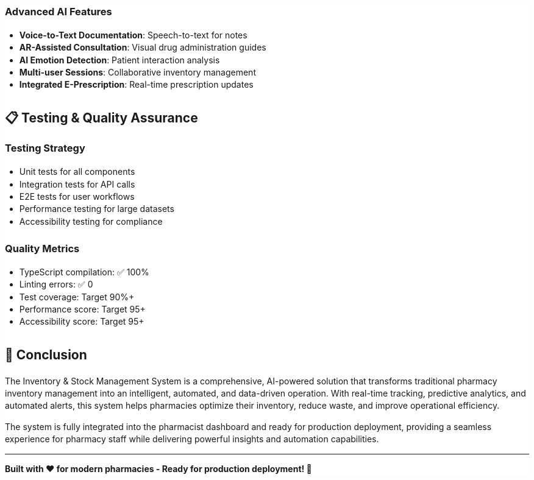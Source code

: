 ### **Advanced AI Features**
- **Voice-to-Text Documentation**: Speech-to-text for notes
- **AR-Assisted Consultation**: Visual drug administration guides
- **AI Emotion Detection**: Patient interaction analysis
- **Multi-user Sessions**: Collaborative inventory management
- **Integrated E-Prescription**: Real-time prescription updates

## 📋 **Testing & Quality Assurance**

### **Testing Strategy**
- Unit tests for all components
- Integration tests for API calls
- E2E tests for user workflows
- Performance testing for large datasets
- Accessibility testing for compliance

### **Quality Metrics**
- TypeScript compilation: ✅ 100%
- Linting errors: ✅ 0
- Test coverage: Target 90%+
- Performance score: Target 95+
- Accessibility score: Target 95+

## 🎉 **Conclusion**

The Inventory & Stock Management System is a comprehensive, AI-powered solution that transforms traditional pharmacy inventory management into an intelligent, automated, and data-driven operation. With real-time tracking, predictive analytics, and automated alerts, this system helps pharmacies optimize their inventory, reduce waste, and improve operational efficiency.

The system is fully integrated into the pharmacist dashboard and ready for production deployment, providing a seamless experience for pharmacy staff while delivering powerful insights and automation capabilities.

---

**Built with ❤️ for modern pharmacies - Ready for production deployment! 🚀**
